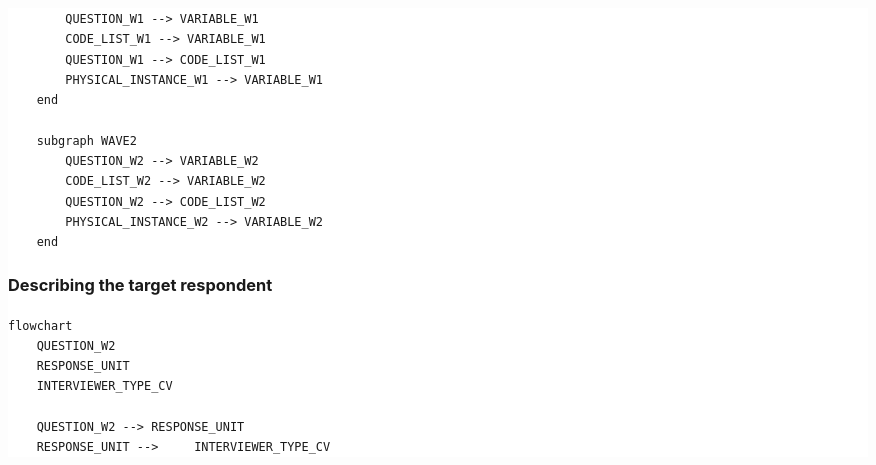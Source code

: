 ```mermaid
        QUESTION_W1 --> VARIABLE_W1
        CODE_LIST_W1 --> VARIABLE_W1
        QUESTION_W1 --> CODE_LIST_W1
        PHYSICAL_INSTANCE_W1 --> VARIABLE_W1
    end

    subgraph WAVE2
        QUESTION_W2 --> VARIABLE_W2
        CODE_LIST_W2 --> VARIABLE_W2
        QUESTION_W2 --> CODE_LIST_W2
        PHYSICAL_INSTANCE_W2 --> VARIABLE_W2
    end
```

### Describing the target respondent
```mermaid
flowchart 
    QUESTION_W2
    RESPONSE_UNIT
    INTERVIEWER_TYPE_CV

    QUESTION_W2 --> RESPONSE_UNIT
    RESPONSE_UNIT -->     INTERVIEWER_TYPE_CV
```






